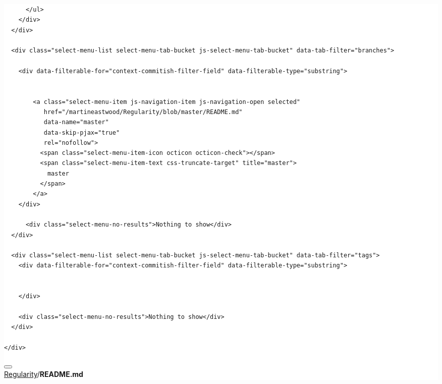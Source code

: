           </ul>
        </div>
      </div>

      <div class="select-menu-list select-menu-tab-bucket js-select-menu-tab-bucket" data-tab-filter="branches">

        <div data-filterable-for="context-commitish-filter-field" data-filterable-type="substring">


            <a class="select-menu-item js-navigation-item js-navigation-open selected"
               href="/martineastwood/Regularity/blob/master/README.md"
               data-name="master"
               data-skip-pjax="true"
               rel="nofollow">
              <span class="select-menu-item-icon octicon octicon-check"></span>
              <span class="select-menu-item-text css-truncate-target" title="master">
                master
              </span>
            </a>
        </div>

          <div class="select-menu-no-results">Nothing to show</div>
      </div>

      <div class="select-menu-list select-menu-tab-bucket js-select-menu-tab-bucket" data-tab-filter="tags">
        <div data-filterable-for="context-commitish-filter-field" data-filterable-type="substring">


        </div>

        <div class="select-menu-no-results">Nothing to show</div>
      </div>

    </div>
  </div>
</div>

  <div class="btn-group right">
    <a href="/martineastwood/Regularity/find/master"
          class="js-show-file-finder btn btn-sm empty-icon tooltipped tooltipped-s"
          data-pjax
          data-hotkey="t"
          aria-label="Quickly jump between files">
      <span class="octicon octicon-list-unordered"></span>
    </a>
    <button aria-label="Copy file path to clipboard" class="js-zeroclipboard btn btn-sm zeroclipboard-button" data-copied-hint="Copied!" type="button"><span class="octicon octicon-clippy"></span></button>
  </div>

  <div class="breadcrumb js-zeroclipboard-target">
    <span class='repo-root js-repo-root'><span itemscope="" itemtype="http://data-vocabulary.org/Breadcrumb"><a href="/martineastwood/Regularity" class="" data-branch="master" data-direction="back" data-pjax="true" itemscope="url"><span itemprop="title">Regularity</span></a></span></span><span class="separator">/</span><strong class="final-path">README.md</strong>
  </div>
</div>
